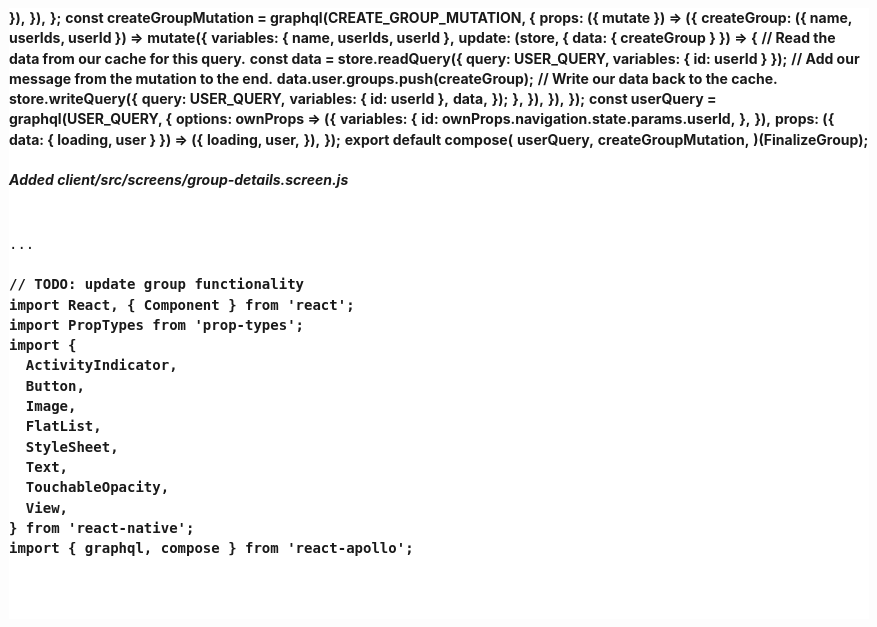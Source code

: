 <b>    }),</b>
<b>  }),</b>
<b>};</b>
<b></b>
<b>const createGroupMutation &#x3D; graphql(CREATE_GROUP_MUTATION, {</b>
<b>  props: ({ mutate }) &#x3D;&gt; ({</b>
<b>    createGroup: ({ name, userIds, userId }) &#x3D;&gt;</b>
<b>      mutate({</b>
<b>        variables: { name, userIds, userId },</b>
<b>        update: (store, { data: { createGroup } }) &#x3D;&gt; {</b>
<b>          // Read the data from our cache for this query.</b>
<b>          const data &#x3D; store.readQuery({ query: USER_QUERY, variables: { id: userId } });</b>
<b></b>
<b>          // Add our message from the mutation to the end.</b>
<b>          data.user.groups.push(createGroup);</b>
<b></b>
<b>          // Write our data back to the cache.</b>
<b>          store.writeQuery({</b>
<b>            query: USER_QUERY,</b>
<b>            variables: { id: userId },</b>
<b>            data,</b>
<b>          });</b>
<b>        },</b>
<b>      }),</b>
<b>  }),</b>
<b>});</b>
<b></b>
<b>const userQuery &#x3D; graphql(USER_QUERY, {</b>
<b>  options: ownProps &#x3D;&gt; ({</b>
<b>    variables: {</b>
<b>      id: ownProps.navigation.state.params.userId,</b>
<b>    },</b>
<b>  }),</b>
<b>  props: ({ data: { loading, user } }) &#x3D;&gt; ({</b>
<b>    loading, user,</b>
<b>  }),</b>
<b>});</b>
<b></b>
<b>export default compose(</b>
<b>  userQuery,</b>
<b>  createGroupMutation,</b>
<b>)(FinalizeGroup);</b>
</pre>

##### Added client&#x2F;src&#x2F;screens&#x2F;group-details.screen.js
<pre>

...

<b>// TODO: update group functionality</b>
<b>import React, { Component } from &#x27;react&#x27;;</b>
<b>import PropTypes from &#x27;prop-types&#x27;;</b>
<b>import {</b>
<b>  ActivityIndicator,</b>
<b>  Button,</b>
<b>  Image,</b>
<b>  FlatList,</b>
<b>  StyleSheet,</b>
<b>  Text,</b>
<b>  TouchableOpacity,</b>
<b>  View,</b>
<b>} from &#x27;react-native&#x27;;</b>
<b>import { graphql, compose } from &#x27;react-apollo&#x27;;</b>